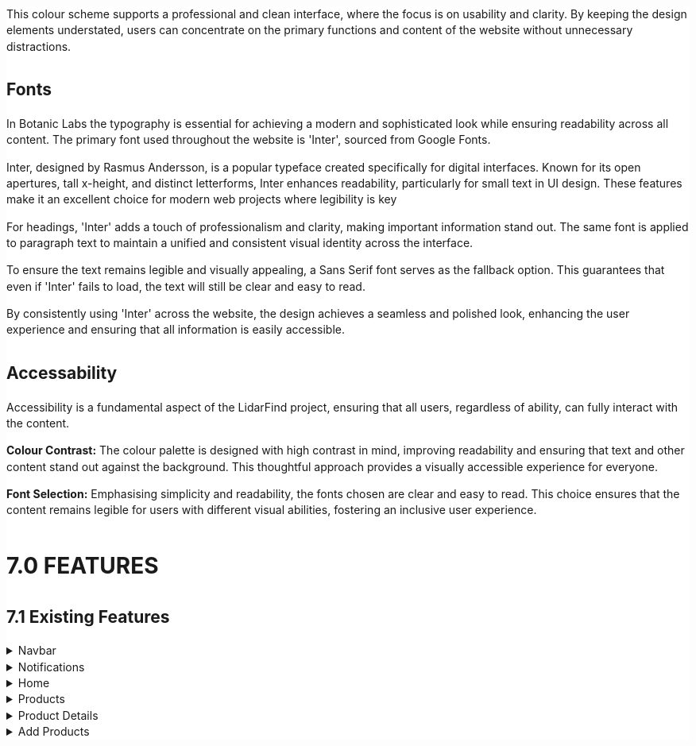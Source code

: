 This colour scheme supports a professional and clean interface, where the focus is on usability and clarity. By keeping the design elements understated, users can concentrate on the primary functions and content of the website without unnecessary distractions.

## Fonts
In Botanic Labs the typography is essential for achieving a modern and sophisticated look while ensuring readability across all content. The primary font used throughout the website is 'Inter', sourced from Google Fonts.

Inter, designed by Rasmus Andersson, is a popular typeface created specifically for digital interfaces. Known for its open apertures, tall x-height, and distinct letterforms, Inter enhances readability, particularly for small text in UI design. These features make it an excellent choice for modern web projects where legibility is key

For headings, 'Inter' adds a touch of professionalism and clarity, making important information stand out. The same font is applied to paragraph text to maintain a unified and consistent visual identity across the interface.

To ensure the text remains legible and visually appealing, a Sans Serif font serves as the fallback option. This guarantees that even if 'Inter' fails to load, the text will still be clear and easy to read.

By consistently using 'Inter' across the website, the design achieves a seamless and polished look, enhancing the user experience and ensuring that all information is easily accessible.

## Accessability
Accessibility is a fundamental aspect of the LidarFind project, ensuring that all users, regardless of ability, can fully interact with the content.

**Colour Contrast:** The colour palette is designed with high contrast in mind, improving readability and ensuring that text and other content stand out against the background. This thoughtful approach provides a visually accessible experience for everyone.

**Font Selection:** Emphasising simplicity and readability, the fonts chosen are clear and easy to read. This choice ensures that the content remains legible for users with different visual abilities, fostering an inclusive user experience.

# 7.0 FEATURES
## 7.1 Existing Features



<details><summary>Navbar</summary></details>

  <details><summary>Notifications</summary></details>

<details><summary>Home</summary></details>

<details><summary>Products</summary></details>

<details><summary>Product Details</summary></details>

<details><summary>Add Products</summary></details>
